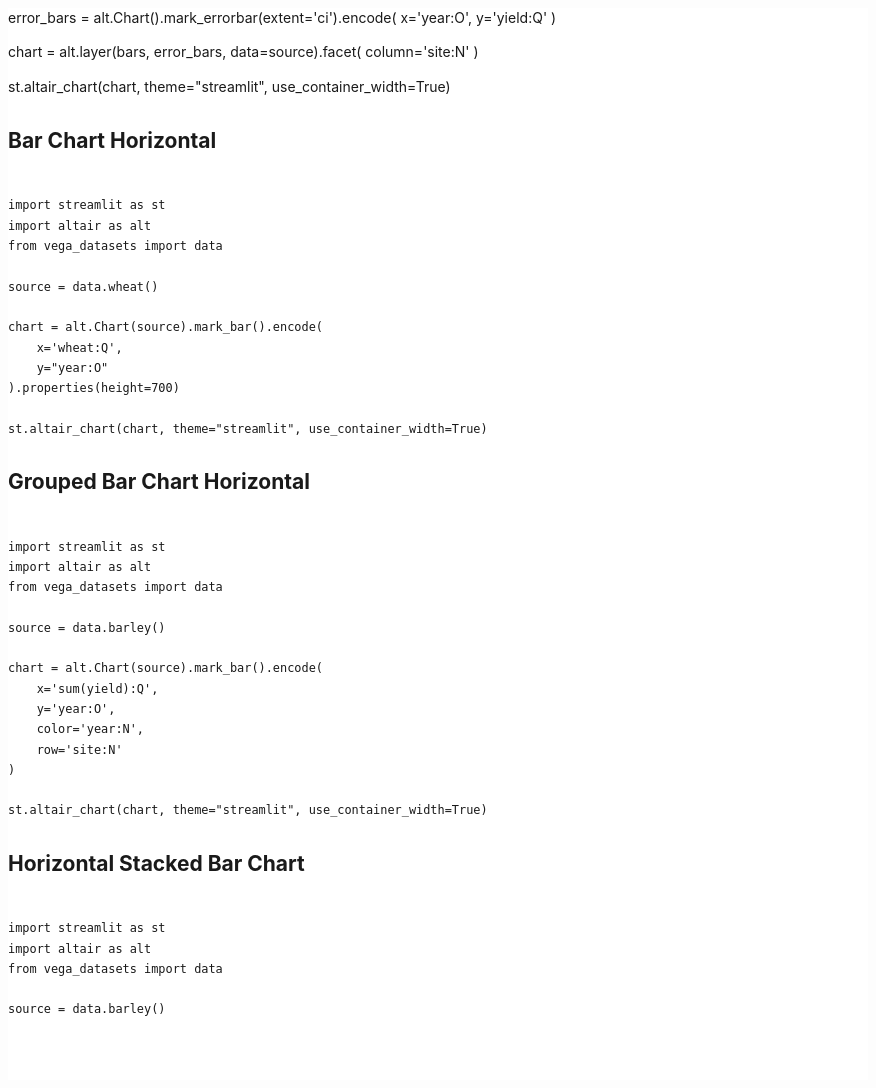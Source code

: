 error_bars = alt.Chart().mark_errorbar(extent='ci').encode(
    x='year:O',
    y='yield:Q'
)

chart = alt.layer(bars, error_bars, data=source).facet(
    column='site:N'
)

st.altair_chart(chart, theme="streamlit", use_container_width=True)
</code></pre>

## Bar Chart Horizontal
<pre><code class="language-python">
import streamlit as st
import altair as alt
from vega_datasets import data

source = data.wheat()

chart = alt.Chart(source).mark_bar().encode(
    x='wheat:Q',
    y="year:O"
).properties(height=700)

st.altair_chart(chart, theme="streamlit", use_container_width=True)
</code></pre>

## Grouped Bar Chart Horizontal
<pre><code class="language-python">
import streamlit as st
import altair as alt
from vega_datasets import data

source = data.barley()

chart = alt.Chart(source).mark_bar().encode(
    x='sum(yield):Q',
    y='year:O',
    color='year:N',
    row='site:N'
)

st.altair_chart(chart, theme="streamlit", use_container_width=True)
</code></pre>

## Horizontal Stacked Bar Chart
<pre><code class="language-python">
import streamlit as st
import altair as alt
from vega_datasets import data

source = data.barley()
